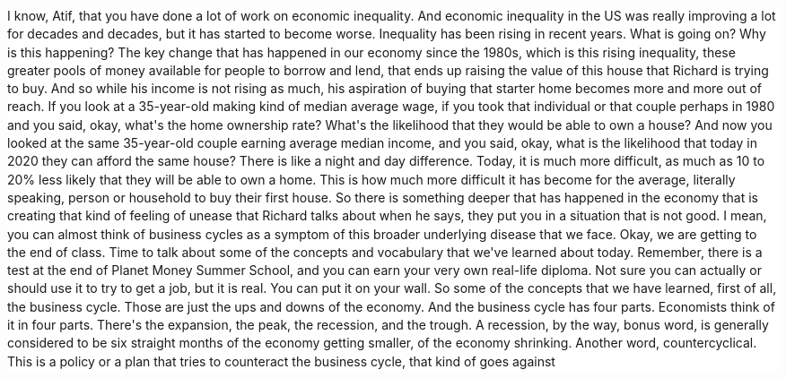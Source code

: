 I know, Atif, that you have done a lot of work
on economic inequality.
And economic inequality in the US
was really improving a lot for decades and decades,
but it has started to become worse.
Inequality has been rising in recent years.
What is going on?
Why is this happening?
The key change that has happened in our economy
since the 1980s, which is this rising inequality,
these greater pools of money available
for people to borrow and lend,
that ends up raising the value of this house
that Richard is trying to buy.
And so while his income is not rising as much,
his aspiration of buying that starter home
becomes more and more out of reach.
If you look at a 35-year-old
making kind of median average wage,
if you took that individual or that couple perhaps in 1980
and you said, okay, what's the home ownership rate?
What's the likelihood that they would be able
to own a house?
And now you looked at the same 35-year-old couple
earning average median income,
and you said, okay, what is the likelihood
that today in 2020 they can afford the same house?
There is like a night and day difference.
Today, it is much more difficult,
as much as 10 to 20% less likely
that they will be able to own a home.
This is how much more difficult it has become
for the average, literally speaking, person or household
to buy their first house.
So there is something deeper that has happened
in the economy that is creating that kind of feeling
of unease that Richard talks about when he says,
they put you in a situation that is not good.
I mean, you can almost think of business cycles
as a symptom of this broader underlying disease
that we face.
Okay, we are getting to the end of class.
Time to talk about some of the concepts
and vocabulary that we've learned about today.
Remember, there is a test
at the end of Planet Money Summer School,
and you can earn your very own real-life diploma.
Not sure you can actually or should use it
to try to get a job, but it is real.
You can put it on your wall.
So some of the concepts that we have learned,
first of all, the business cycle.
Those are just the ups and downs of the economy.
And the business cycle has four parts.
Economists think of it in four parts.
There's the expansion, the peak,
the recession, and the trough.
A recession, by the way, bonus word,
is generally considered to be six straight months
of the economy getting smaller, of the economy shrinking.
Another word, countercyclical.
This is a policy or a plan
that tries to counteract the business cycle,
that kind of goes against